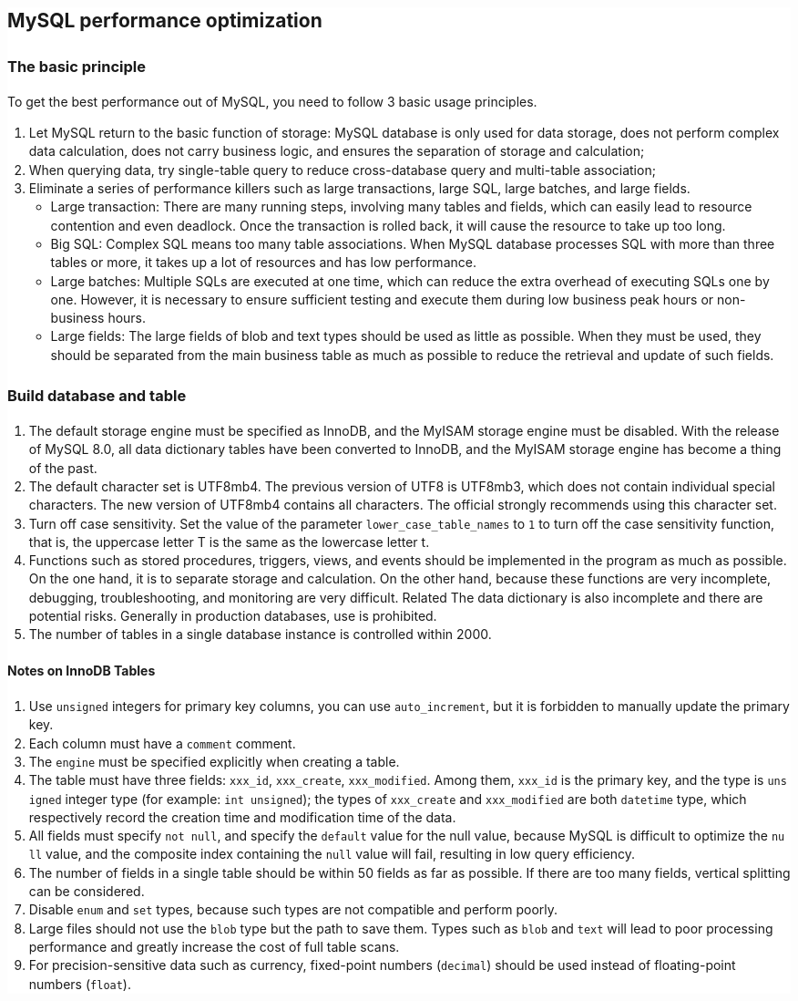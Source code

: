 ## MySQL performance optimization

### The basic principle

To get the best performance out of MySQL, you need to follow 3 basic usage principles.

1. Let MySQL return to the basic function of storage: MySQL database is only used for data storage, does not perform complex data calculation, does not carry business logic, and ensures the separation of storage and calculation;
2. When querying data, try single-table query to reduce cross-database query and multi-table association;
3. Eliminate a series of performance killers such as large transactions, large SQL, large batches, and large fields.
    - Large transaction: There are many running steps, involving many tables and fields, which can easily lead to resource contention and even deadlock. Once the transaction is rolled back, it will cause the resource to take up too long.
    - Big SQL: Complex SQL means too many table associations. When MySQL database processes SQL with more than three tables or more, it takes up a lot of resources and has low performance.
    - Large batches: Multiple SQLs are executed at one time, which can reduce the extra overhead of executing SQLs one by one. However, it is necessary to ensure sufficient testing and execute them during low business peak hours or non-business hours.
    - Large fields: The large fields of blob and text types should be used as little as possible. When they must be used, they should be separated from the main business table as much as possible to reduce the retrieval and update of such fields.

### Build database and table

1. The default storage engine must be specified as InnoDB, and the MyISAM storage engine must be disabled. With the release of MySQL 8.0, all data dictionary tables have been converted to InnoDB, and the MyISAM storage engine has become a thing of the past.
2. The default character set is UTF8mb4. The previous version of UTF8 is UTF8mb3, which does not contain individual special characters. The new version of UTF8mb4 contains all characters. The official strongly recommends using this character set.
3. Turn off case sensitivity. Set the value of the parameter `lower_case_table_names` to `1` to turn off the case sensitivity function, that is, the uppercase letter T is the same as the lowercase letter t.
4. Functions such as stored procedures, triggers, views, and events should be implemented in the program as much as possible. On the one hand, it is to separate storage and calculation. On the other hand, because these functions are very incomplete, debugging, troubleshooting, and monitoring are very difficult. Related The data dictionary is also incomplete and there are potential risks. Generally in production databases, use is prohibited.
5. The number of tables in a single database instance is controlled within 2000.

#### Notes on InnoDB Tables

1. Use `unsigned` integers for primary key columns, you can use `auto_increment`, but it is forbidden to manually update the primary key.
2. Each column must have a `comment` comment.
3. The `engine` must be specified explicitly when creating a table.
4. The table must have three fields: `xxx_id`, `xxx_create`, `xxx_modified`. Among them, `xxx_id` is the primary key, and the type is `unsigned` integer type (for example: `int unsigned`); the types of `xxx_create` and `xxx_modified` are both `datetime` type, which respectively record the creation time and modification time of the data.
5. All fields must specify `not null`, and specify the `default` value for the null value, because MySQL is difficult to optimize the `null` value, and the composite index containing the `null` value will fail, resulting in low query efficiency.
6. The number of fields in a single table should be within 50 fields as far as possible. If there are too many fields, vertical splitting can be considered.
7. Disable `enum` and `set` types, because such types are not compatible and perform poorly.
8. Large files should not use the `blob` type but the path to save them. Types such as `blob` and `text` will lead to poor processing performance and greatly increase the cost of full table scans.
9. For precision-sensitive data such as currency, fixed-point numbers (`decimal`) should be used instead of floating-point numbers (`float`).